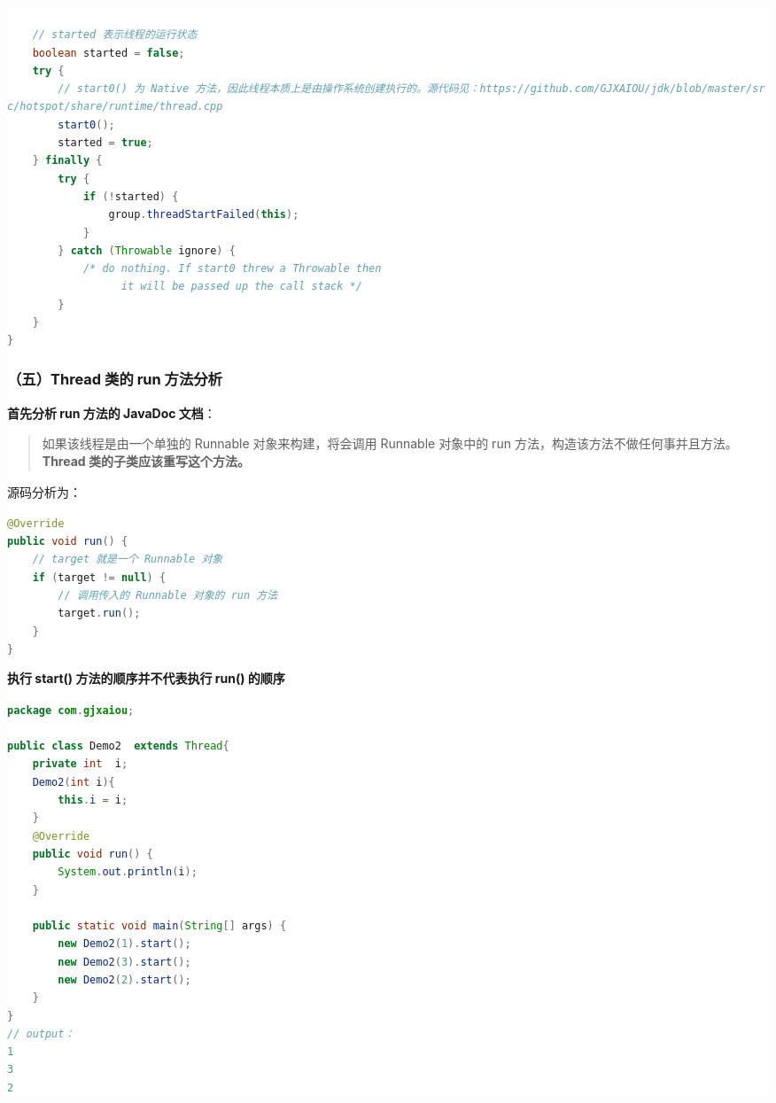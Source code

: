 ```java

    // started 表示线程的运行状态
    boolean started = false;
    try {
        // start0() 为 Native 方法，因此线程本质上是由操作系统创建执行的。源代码见：https://github.com/GJXAIOU/jdk/blob/master/src/hotspot/share/runtime/thread.cpp
        start0();
        started = true;
    } finally {
        try {
            if (!started) {
                group.threadStartFailed(this);
            }
        } catch (Throwable ignore) {
            /* do nothing. If start0 threw a Throwable then
                  it will be passed up the call stack */
        }
    }
}
```

### （五）Thread 类的 run  方法分析

**首先分析 run 方法的 JavaDoc 文档**：

>如果该线程是由一个单独的 Runnable 对象来构建，将会调用 Runnable 对象中的 run 方法，构造该方法不做任何事并且方法。**Thread 类的子类应该重写这个方法。**

源码分析为：

```java
@Override
public void run() {
    // target 就是一个 Runnable 对象
    if (target != null) {
        // 调用传入的 Runnable 对象的 run 方法
        target.run();
    }
}
```

**执行 start() 方法的顺序并不代表执行 run() 的顺序**

```java
package com.gjxaiou;

public class Demo2  extends Thread{
	private int  i;
	Demo2(int i){
		this.i = i;
	}
	@Override
	public void run() {
		System.out.println(i);
	}

	public static void main(String[] args) {
		new Demo2(1).start();
		new Demo2(3).start();
		new Demo2(2).start();
	}
}
// output：
1
3
2
```
